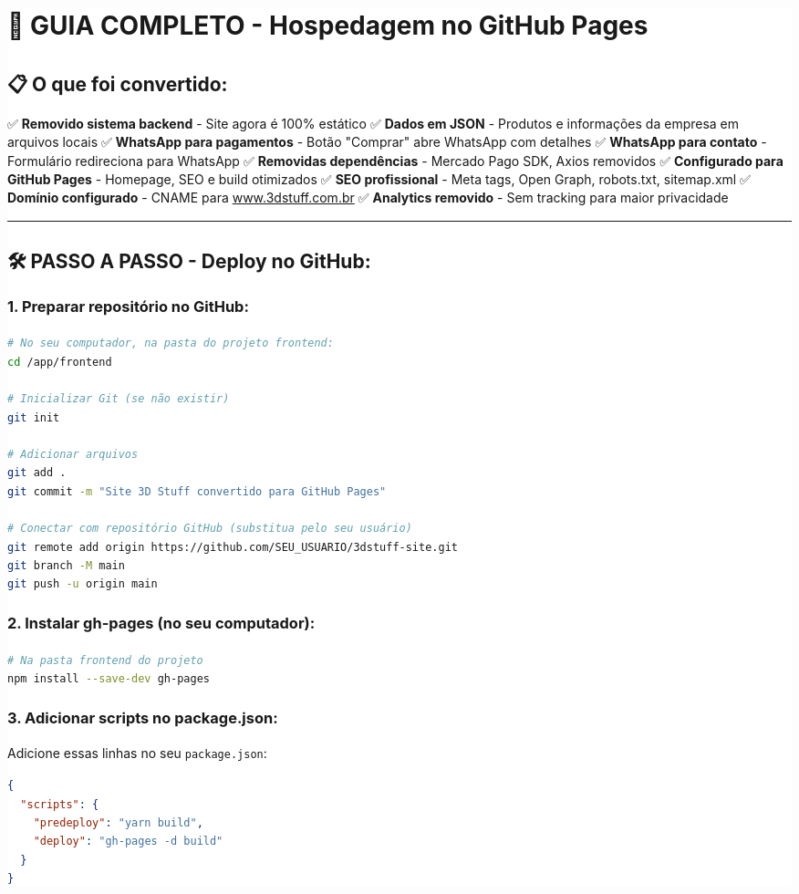 # 🚀 GUIA COMPLETO - Hospedagem no GitHub Pages

## 📋 **O que foi convertido:**

✅ **Removido sistema backend** - Site agora é 100% estático
✅ **Dados em JSON** - Produtos e informações da empresa em arquivos locais
✅ **WhatsApp para pagamentos** - Botão "Comprar" abre WhatsApp com detalhes
✅ **WhatsApp para contato** - Formulário redireciona para WhatsApp
✅ **Removidas dependências** - Mercado Pago SDK, Axios removidos
✅ **Configurado para GitHub Pages** - Homepage, SEO e build otimizados
✅ **SEO profissional** - Meta tags, Open Graph, robots.txt, sitemap.xml
✅ **Domínio configurado** - CNAME para www.3dstuff.com.br
✅ **Analytics removido** - Sem tracking para maior privacidade

---

## 🛠️ **PASSO A PASSO - Deploy no GitHub:**

### **1. Preparar repositório no GitHub:**
```bash
# No seu computador, na pasta do projeto frontend:
cd /app/frontend

# Inicializar Git (se não existir)
git init

# Adicionar arquivos
git add .
git commit -m "Site 3D Stuff convertido para GitHub Pages"

# Conectar com repositório GitHub (substitua pelo seu usuário)
git remote add origin https://github.com/SEU_USUARIO/3dstuff-site.git
git branch -M main
git push -u origin main
```

### **2. Instalar gh-pages (no seu computador):**
```bash
# Na pasta frontend do projeto
npm install --save-dev gh-pages
```

### **3. Adicionar scripts no package.json:**
Adicione essas linhas no seu `package.json`:
```json
{
  "scripts": {
    "predeploy": "yarn build",
    "deploy": "gh-pages -d build"
  }
}
```
